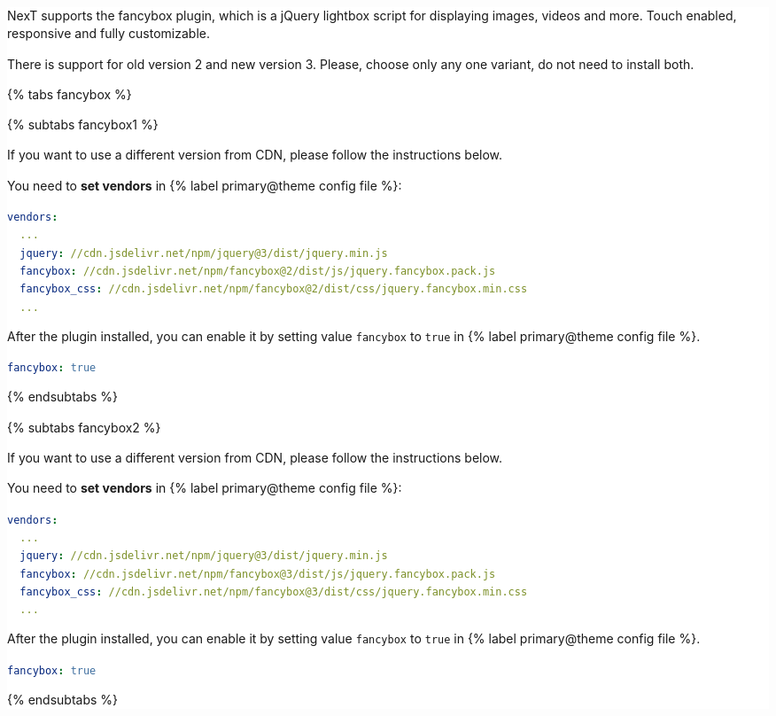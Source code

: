 NexT supports the fancybox plugin, which is a jQuery lightbox script for displaying images, videos and more. Touch enabled, responsive and fully customizable.

There is support for old version 2 and new version 3. Please, choose only any one variant, do not need to install both.

{% tabs fancybox %}


{% subtabs fancybox1 %}

If you want to use a different version from CDN, please follow the instructions below.

You need to **set vendors** in {% label primary@theme config file %}:
```yml next/_config.yml
vendors:
  ...
  jquery: //cdn.jsdelivr.net/npm/jquery@3/dist/jquery.min.js
  fancybox: //cdn.jsdelivr.net/npm/fancybox@2/dist/js/jquery.fancybox.pack.js
  fancybox_css: //cdn.jsdelivr.net/npm/fancybox@2/dist/css/jquery.fancybox.min.css
  ...
```




After the plugin installed, you can enable it by setting value `fancybox` to `true` in {% label primary@theme config file %}.

```yml next/_config.yml
fancybox: true
```

{% endsubtabs %}





{% subtabs fancybox2 %}

If you want to use a different version from CDN, please follow the instructions below.

You need to **set vendors** in {% label primary@theme config file %}:
```yml next/_config.yml
vendors:
  ...
  jquery: //cdn.jsdelivr.net/npm/jquery@3/dist/jquery.min.js
  fancybox: //cdn.jsdelivr.net/npm/fancybox@3/dist/js/jquery.fancybox.pack.js
  fancybox_css: //cdn.jsdelivr.net/npm/fancybox@3/dist/css/jquery.fancybox.min.css
  ...
```




After the plugin installed, you can enable it by setting value `fancybox` to `true` in {% label primary@theme config file %}.

```yml next/_config.yml
fancybox: true
```

{% endsubtabs %}
